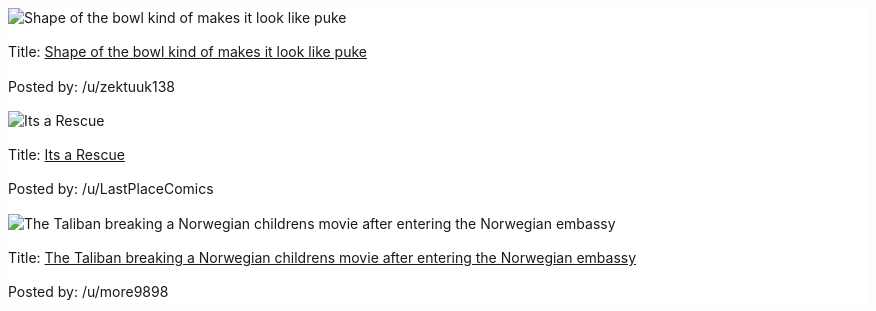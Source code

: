 <div class="card">
  <div class="card-image">
    <img class="post-img" src="https://i.redd.it/cbhlva2nsql71.jpg" alt="Shape of the bowl kind of makes it look like puke" title="Shape of the bowl kind of makes it look like puke" />
  </div>
  <div class="card-content">
    <div class="media">
      <div class="media-content">
        <p class="title is-4">
           Title: <a href="https://www.reddit.com/r/CrappyDesign/comments/pike5i/shape_of_the_bowl_kind_of_makes_it_look_like_puke/">Shape of the bowl kind of makes it look like puke</a>
        </p>
        <p class="subtitle is-4">Posted by: /u/zektuuk138</p>
      </div>
    </div>
  </div>
</div>

<div class="card">
  <div class="card-image">
    <img class="post-img" src="https://i.redd.it/ku872snpkkl71.jpg" alt="Its a Rescue" title="Its a Rescue" />
  </div>
  <div class="card-content">
    <div class="media">
      <div class="media-content">
        <p class="title is-4">
           Title: <a href="https://www.reddit.com/r/funny/comments/pi1vnt/its_a_rescue/">Its a Rescue</a>
        </p>
        <p class="subtitle is-4">Posted by: /u/LastPlaceComics</p>
      </div>
    </div>
  </div>
</div>

<div class="card">
  <div class="card-image">
    <img class="post-img" src="https://i.redd.it/dyhs3n6bx9m71.jpg" alt="The Taliban breaking a Norwegian childrens movie after entering the Norwegian embassy" title="The Taliban breaking a Norwegian childrens movie after entering the Norwegian embassy" />
  </div>
  <div class="card-content">
    <div class="media">
      <div class="media-content">
        <p class="title is-4">
           Title: <a href="https://www.reddit.com/r/pics/comments/pk9l3t/the_taliban_breaking_a_norwegian_childrens_movie/">The Taliban breaking a Norwegian childrens movie after entering the Norwegian embassy</a>
        </p>
        <p class="subtitle is-4">Posted by: /u/more9898</p>
      </div>
    </div>
  </div>
</div>
